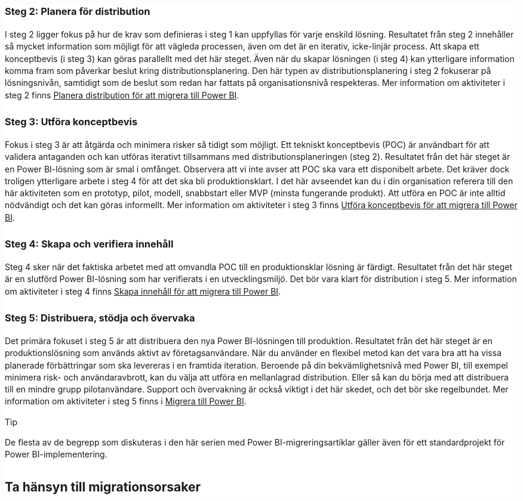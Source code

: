 ### <a name="stage-2-plan-for-deployment"></a>Steg 2: Planera för distribution

I steg 2 ligger fokus på hur de krav som definieras i steg 1 kan uppfyllas för varje enskild lösning. Resultatet från steg 2 innehåller så mycket information som möjligt för att vägleda processen, även om det är en iterativ, icke-linjär process. Att skapa ett konceptbevis (i steg 3) kan göras parallellt med det här steget. Även när du skapar lösningen (i steg 4) kan ytterligare information komma fram som påverkar beslut kring distributionsplanering. Den här typen av distributionsplanering i steg 2 fokuserar på lösningsnivån, samtidigt som de beslut som redan har fattats på organisationsnivå respekteras. Mer information om aktiviteter i steg 2 finns [Planera distribution för att migrera till Power BI](powerbi-migration-planning.md).

### <a name="stage-3-conduct-proof-of-concept"></a>Steg 3: Utföra konceptbevis

Fokus i steg 3 är att åtgärda och minimera risker så tidigt som möjligt. Ett tekniskt konceptbevis (POC) är användbart för att validera antaganden och kan utföras iterativt tillsammans med distributionsplaneringen (steg 2). Resultatet från det här steget är en Power BI-lösning som är smal i omfånget. Observera att vi inte avser att POC ska vara ett disponibelt arbete. Det kräver dock troligen ytterligare arbete i steg 4 för att det ska bli produktionsklart. I det här avseendet kan du i din organisation referera till den här aktiviteten som en prototyp, pilot, modell, snabbstart eller MVP (minsta fungerande produkt). Att utföra en POC är inte alltid nödvändigt och det kan göras informellt. Mer information om aktiviteter i steg 3 finns [Utföra konceptbevis för att migrera till Power BI](powerbi-migration-proof-of-concept.md).

### <a name="stage-4-create-and-validate-content"></a>Steg 4: Skapa och verifiera innehåll

Steg 4 sker när det faktiska arbetet med att omvandla POC till en produktionsklar lösning är färdigt. Resultatet från det här steget är en slutförd Power BI-lösning som har verifierats i en utvecklingsmiljö. Det bör vara klart för distribution i steg 5. Mer information om aktiviteter i steg 4 finns [Skapa innehåll för att migrera till Power BI](powerbi-migration-create-validate-content.md).

### <a name="stage-5-deploy-support-and-monitor"></a>Steg 5: Distribuera, stödja och övervaka

Det primära fokuset i steg 5 är att distribuera den nya Power BI-lösningen till produktion. Resultatet från det här steget är en produktionslösning som används aktivt av företagsanvändare. När du använder en flexibel metod kan det vara bra att ha vissa planerade förbättringar som ska levereras i en framtida iteration. Beroende på din bekvämlighetsnivå med Power BI, till exempel minimera risk- och användaravbrott, kan du välja att utföra en mellanlagrad distribution. Eller så kan du börja med att distribuera till en mindre grupp pilotanvändare. Support och övervakning är också viktigt i det här skedet, och det bör ske regelbundet. Mer information om aktiviteter i steg 5 finns i [Migrera till Power BI](powerbi-migration-deploy-support-monitor.md).

> [!TIP]
> De flesta av de begrepp som diskuteras i den här serien med Power BI-migreringsartiklar gäller även för ett standardprojekt för Power BI-implementering.

## <a name="consider-migration-reasons"></a>Ta hänsyn till migrationsorsaker
